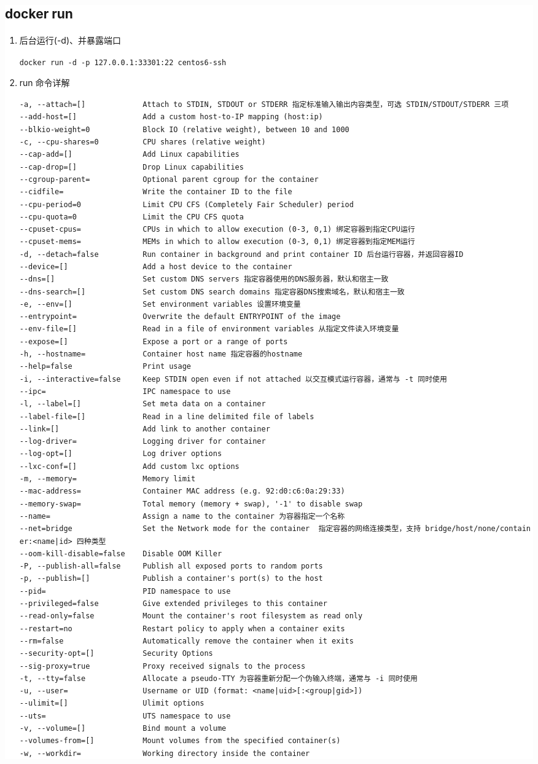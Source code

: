 ## docker run

1. 后台运行(-d)、并暴露端口

   `docker run -d -p 127.0.0.1:33301:22 centos6-ssh`

1. run 命令详解

   ```
   -a, --attach=[]             Attach to STDIN, STDOUT or STDERR 指定标准输入输出内容类型，可选 STDIN/STDOUT/STDERR 三项
   --add-host=[]               Add a custom host-to-IP mapping (host:ip)
   --blkio-weight=0            Block IO (relative weight), between 10 and 1000
   -c, --cpu-shares=0          CPU shares (relative weight)
   --cap-add=[]                Add Linux capabilities
   --cap-drop=[]               Drop Linux capabilities
   --cgroup-parent=            Optional parent cgroup for the container
   --cidfile=                  Write the container ID to the file
   --cpu-period=0              Limit CPU CFS (Completely Fair Scheduler) period
   --cpu-quota=0               Limit the CPU CFS quota
   --cpuset-cpus=              CPUs in which to allow execution (0-3, 0,1) 绑定容器到指定CPU运行
   --cpuset-mems=              MEMs in which to allow execution (0-3, 0,1) 绑定容器到指定MEM运行
   -d, --detach=false          Run container in background and print container ID 后台运行容器，并返回容器ID
   --device=[]                 Add a host device to the container
   --dns=[]                    Set custom DNS servers 指定容器使用的DNS服务器，默认和宿主一致
   --dns-search=[]             Set custom DNS search domains 指定容器DNS搜索域名，默认和宿主一致
   -e, --env=[]                Set environment variables 设置环境变量
   --entrypoint=               Overwrite the default ENTRYPOINT of the image
   --env-file=[]               Read in a file of environment variables 从指定文件读入环境变量
   --expose=[]                 Expose a port or a range of ports
   -h, --hostname=             Container host name 指定容器的hostname
   --help=false                Print usage
   -i, --interactive=false     Keep STDIN open even if not attached 以交互模式运行容器，通常与 -t 同时使用
   --ipc=                      IPC namespace to use
   -l, --label=[]              Set meta data on a container
   --label-file=[]             Read in a line delimited file of labels
   --link=[]                   Add link to another container
   --log-driver=               Logging driver for container
   --log-opt=[]                Log driver options
   --lxc-conf=[]               Add custom lxc options
   -m, --memory=               Memory limit
   --mac-address=              Container MAC address (e.g. 92:d0:c6:0a:29:33)
   --memory-swap=              Total memory (memory + swap), '-1' to disable swap
   --name=                     Assign a name to the container 为容器指定一个名称
   --net=bridge                Set the Network mode for the container  指定容器的网络连接类型，支持 bridge/host/none/container:<name|id> 四种类型
   --oom-kill-disable=false    Disable OOM Killer
   -P, --publish-all=false     Publish all exposed ports to random ports
   -p, --publish=[]            Publish a container's port(s) to the host
   --pid=                      PID namespace to use
   --privileged=false          Give extended privileges to this container
   --read-only=false           Mount the container's root filesystem as read only
   --restart=no                Restart policy to apply when a container exits
   --rm=false                  Automatically remove the container when it exits
   --security-opt=[]           Security Options
   --sig-proxy=true            Proxy received signals to the process
   -t, --tty=false             Allocate a pseudo-TTY 为容器重新分配一个伪输入终端，通常与 -i 同时使用
   -u, --user=                 Username or UID (format: <name|uid>[:<group|gid>])
   --ulimit=[]                 Ulimit options
   --uts=                      UTS namespace to use
   -v, --volume=[]             Bind mount a volume
   --volumes-from=[]           Mount volumes from the specified container(s)
   -w, --workdir=              Working directory inside the container
   ```
